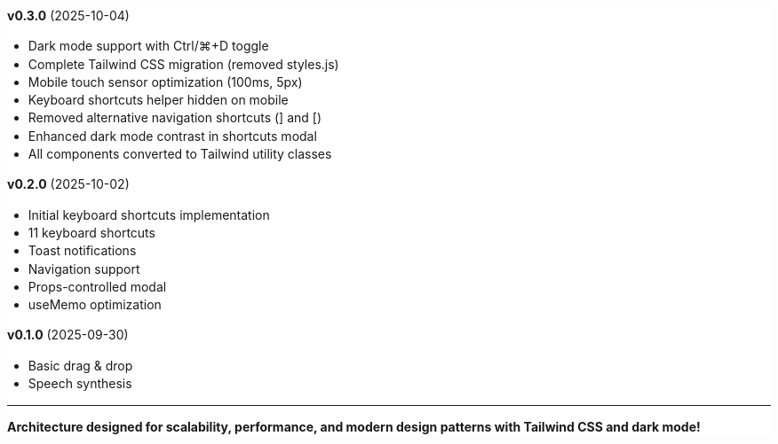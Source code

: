 **v0.3.0** (2025-10-04)
- Dark mode support with Ctrl/⌘+D toggle
- Complete Tailwind CSS migration (removed styles.js)
- Mobile touch sensor optimization (100ms, 5px)
- Keyboard shortcuts helper hidden on mobile
- Removed alternative navigation shortcuts (] and [)
- Enhanced dark mode contrast in shortcuts modal
- All components converted to Tailwind utility classes

**v0.2.0** (2025-10-02)
- Initial keyboard shortcuts implementation
- 11 keyboard shortcuts
- Toast notifications
- Navigation support
- Props-controlled modal
- useMemo optimization

**v0.1.0** (2025-09-30)
- Basic drag & drop
- Speech synthesis

---

**Architecture designed for scalability, performance, and modern design patterns with Tailwind CSS and dark mode!**